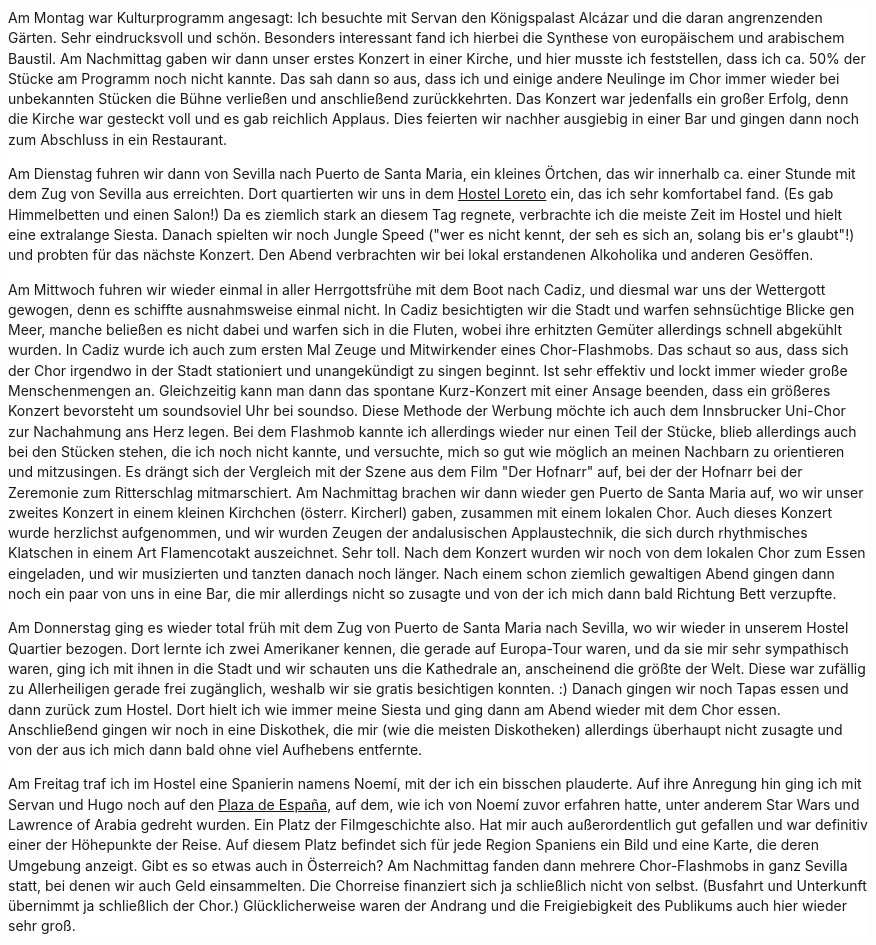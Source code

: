 Am Montag war Kulturprogramm angesagt: Ich besuchte mit Servan den Königspalast Alcázar und die daran angrenzenden Gärten. Sehr eindrucksvoll und schön. Besonders interessant fand ich hierbei die Synthese von europäischem und arabischem Baustil.
Am Nachmittag gaben wir dann unser erstes Konzert in einer Kirche, und hier musste ich feststellen, dass ich ca. 50% der Stücke am Programm noch nicht kannte. Das sah dann so aus, dass ich und einige andere Neulinge im Chor immer wieder bei unbekannten Stücken die Bühne verließen und anschließend zurückkehrten. Das Konzert war jedenfalls ein großer Erfolg, denn die Kirche war gesteckt voll und es gab reichlich Applaus. Dies feierten wir nachher ausgiebig in einer Bar und gingen dann noch zum Abschluss in ein Restaurant.

Am Dienstag fuhren wir dann von Sevilla nach Puerto de Santa Maria, ein kleines Örtchen, das wir innerhalb ca. einer Stunde mit dem Zug von Sevilla aus erreichten. Dort quartierten wir uns in dem [Hostel Loreto](http://www.cadizturismo.com/alojamientos/cadiz/loreto/) ein, das ich sehr komfortabel fand. (Es gab Himmelbetten und einen Salon!) Da es ziemlich stark an diesem Tag regnete, verbrachte ich die meiste Zeit im Hostel und hielt eine extralange Siesta. Danach spielten wir noch Jungle Speed ("wer es nicht kennt, der seh es sich an, solang bis er's glaubt"!) und probten für das nächste Konzert. Den Abend verbrachten wir bei lokal erstandenen Alkoholika und anderen Gesöffen.

Am Mittwoch fuhren wir wieder einmal in aller Herrgottsfrühe mit dem Boot nach Cadiz, und diesmal war uns der Wettergott gewogen, denn es schiffte ausnahmsweise einmal nicht. In Cadiz besichtigten wir die Stadt und warfen sehnsüchtige Blicke gen Meer, manche beließen es nicht dabei und warfen sich in die Fluten, wobei ihre erhitzten Gemüter allerdings schnell abgekühlt wurden. In Cadiz wurde ich auch zum ersten Mal Zeuge und Mitwirkender eines Chor-Flashmobs. Das schaut so aus, dass sich der Chor irgendwo in der Stadt stationiert und unangekündigt zu singen beginnt. Ist sehr effektiv und lockt immer wieder große Menschenmengen an. Gleichzeitig kann man dann das spontane Kurz-Konzert mit einer Ansage beenden, dass ein größeres Konzert bevorsteht um soundsoviel Uhr bei soundso. Diese Methode der Werbung möchte ich auch dem Innsbrucker Uni-Chor zur Nachahmung ans Herz legen.
Bei dem Flashmob kannte ich allerdings wieder nur einen Teil der Stücke, blieb allerdings auch bei den Stücken stehen, die ich noch nicht kannte, und versuchte, mich so gut wie möglich an meinen Nachbarn zu orientieren und mitzusingen. Es drängt sich der Vergleich mit der Szene aus dem Film "Der Hofnarr" auf, bei der der Hofnarr bei der Zeremonie zum Ritterschlag mitmarschiert.
Am Nachmittag brachen wir dann wieder gen Puerto de Santa Maria auf, wo wir unser zweites Konzert in einem kleinen Kirchchen (österr. Kircherl) gaben, zusammen mit einem lokalen Chor. Auch dieses Konzert wurde herzlichst aufgenommen, und wir wurden Zeugen der andalusischen Applaustechnik, die sich durch rhythmisches Klatschen in einem Art Flamencotakt auszeichnet. Sehr toll.
Nach dem Konzert wurden wir noch von dem lokalen Chor zum Essen eingeladen, und wir musizierten und tanzten danach noch länger. Nach einem schon ziemlich gewaltigen Abend gingen dann noch ein paar von uns in eine Bar, die mir allerdings nicht so zusagte und von der ich mich dann bald Richtung Bett verzupfte.

Am Donnerstag ging es wieder total früh mit dem Zug von Puerto de Santa Maria nach Sevilla, wo wir wieder in unserem Hostel Quartier bezogen. Dort lernte ich zwei Amerikaner kennen, die gerade auf Europa-Tour waren, und da sie mir sehr sympathisch waren, ging ich mit ihnen in die Stadt und wir schauten uns die Kathedrale an, anscheinend die größte der Welt. Diese war zufällig zu Allerheiligen gerade frei zugänglich, weshalb wir sie gratis besichtigen konnten. :) Danach gingen wir noch Tapas essen und dann zurück zum Hostel. Dort hielt ich wie immer meine Siesta und ging dann am Abend wieder mit dem Chor essen. Anschließend gingen wir noch in eine Diskothek, die mir (wie die meisten Diskotheken) allerdings überhaupt nicht zusagte und von der aus ich mich dann bald ohne viel Aufhebens entfernte.

Am Freitag traf ich im Hostel eine Spanierin namens Noemí, mit der ich ein bisschen plauderte. Auf ihre Anregung hin ging ich mit Servan und Hugo noch auf den [Plaza de España](http://de.wikipedia.org/wiki/Plaza_de_Espa%C3%B1a_%28Sevilla%29), auf dem, wie ich von Noemí zuvor erfahren hatte, unter anderem Star Wars und Lawrence of Arabia gedreht wurden. Ein Platz der Filmgeschichte also. Hat mir auch außerordentlich gut gefallen und war definitiv einer der Höhepunkte der Reise. Auf diesem Platz befindet sich für jede Region Spaniens ein Bild und eine Karte, die deren Umgebung anzeigt. Gibt es so etwas auch in Österreich?
Am Nachmittag fanden dann mehrere Chor-Flashmobs in ganz Sevilla statt, bei denen wir auch Geld einsammelten. Die Chorreise finanziert sich ja schließlich nicht von selbst. (Busfahrt und Unterkunft übernimmt ja schließlich der Chor.) Glücklicherweise waren der Andrang und die Freigiebigkeit des Publikums auch hier wieder sehr groß.